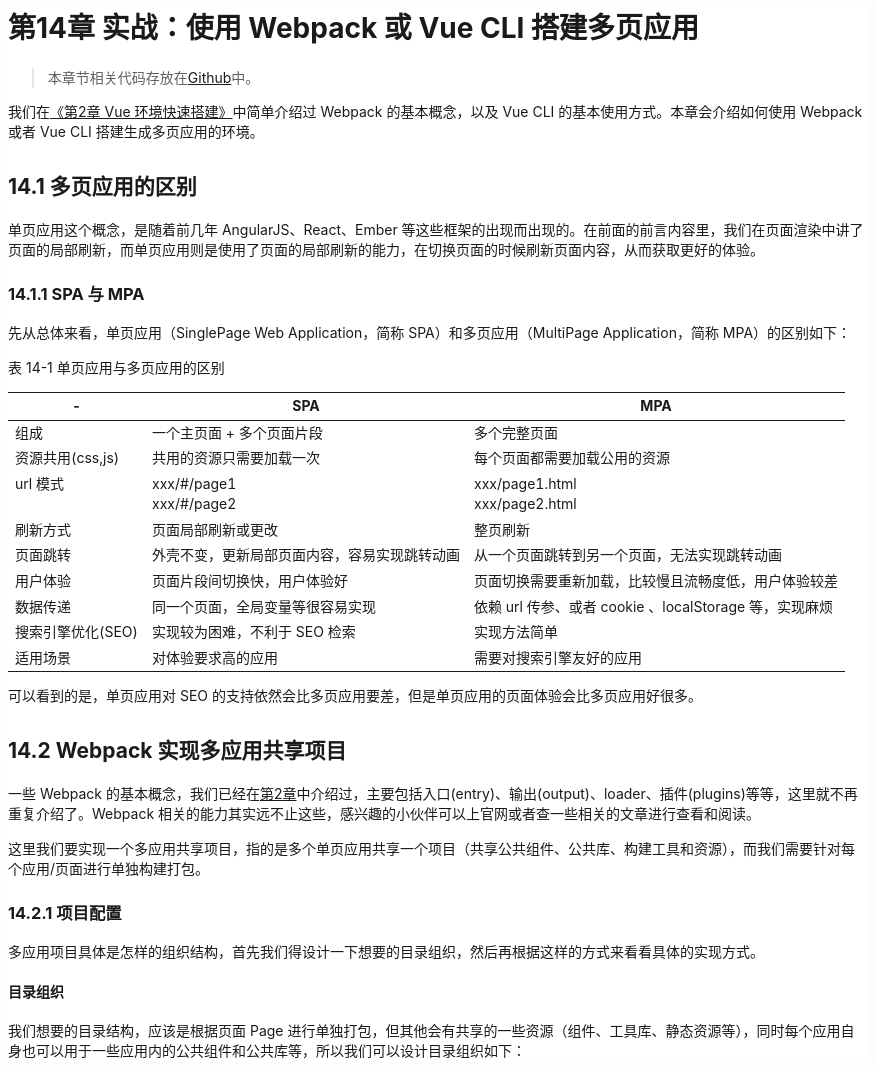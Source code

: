 # 第14章 实战：使用 Webpack 或 Vue CLI 搭建多页应用

> 本章节相关代码存放在[Github](https://github.com/godbasin/vue-ebook/tree/vue-sourcecode/14)中。

我们在[《第2章 Vue 环境快速搭建》](./2.md)中简单介绍过 Webpack 的基本概念，以及 Vue CLI 的基本使用方式。本章会介绍如何使用 Webpack 或者 Vue CLI 搭建生成多页应用的环境。

## 14.1 多页应用的区别

单页应用这个概念，是随着前几年 AngularJS、React、Ember 等这些框架的出现而出现的。在前面的前言内容里，我们在页面渲染中讲了页面的局部刷新，而单页应用则是使用了页面的局部刷新的能力，在切换页面的时候刷新页面内容，从而获取更好的体验。

### 14.1.1 SPA 与 MPA

先从总体来看，单页应用（SinglePage Web Application，简称 SPA）和多页应用（MultiPage Application，简称 MPA）的区别如下：

表 14-1 单页应用与多页应用的区别

| -                 | SPA                                          | MPA                                                    |
| ----------------- | -------------------------------------------- | ------------------------------------------------------ |
| 组成              | 一个主页面 + 多个页面片段                    | 多个完整页面                                           |
| 资源共用(css,js)  | 共用的资源只需要加载一次                     | 每个页面都需要加载公用的资源                           |
| url 模式          | xxx/#/page1<br>xxx/#/page2                   | xxx/page1.html<br>xxx/page2.html                       |
| 刷新方式          | 页面局部刷新或更改                           | 整页刷新                                               |
| 页面跳转          | 外壳不变，更新局部页面内容，容易实现跳转动画 | 从一个页面跳转到另一个页面，无法实现跳转动画           |
| 用户体验          | 页面片段间切换快，用户体验好                 | 页面切换需要重新加载，比较慢且流畅度低，用户体验较差   |
| 数据传递          | 同一个页面，全局变量等很容易实现             | 依赖 url 传参、或者 cookie 、localStorage 等，实现麻烦 |
| 搜索引擎优化(SEO) | 实现较为困难，不利于 SEO 检索                | 实现方法简单                                           |
| 适用场景          | 对体验要求高的应用                           | 需要对搜索引擎友好的应用                               |

可以看到的是，单页应用对 SEO 的支持依然会比多页应用要差，但是单页应用的页面体验会比多页应用好很多。

## 14.2 Webpack 实现多应用共享项目

一些 Webpack 的基本概念，我们已经在[第2章](./2.md)中介绍过，主要包括入口(entry)、输出(output)、loader、插件(plugins)等等，这里就不再重复介绍了。Webpack 相关的能力其实远不止这些，感兴趣的小伙伴可以上官网或者查一些相关的文章进行查看和阅读。

这里我们要实现一个多应用共享项目，指的是多个单页应用共享一个项目（共享公共组件、公共库、构建工具和资源），而我们需要针对每个应用/页面进行单独构建打包。

### 14.2.1 项目配置

多应用项目具体是怎样的组织结构，首先我们得设计一下想要的目录组织，然后再根据这样的方式来看看具体的实现方式。

#### 目录组织

我们想要的目录结构，应该是根据页面 Page 进行单独打包，但其他会有共享的一些资源（组件、工具库、静态资源等），同时每个应用自身也可以用于一些应用内的公共组件和公共库等，所以我们可以设计目录组织如下：
